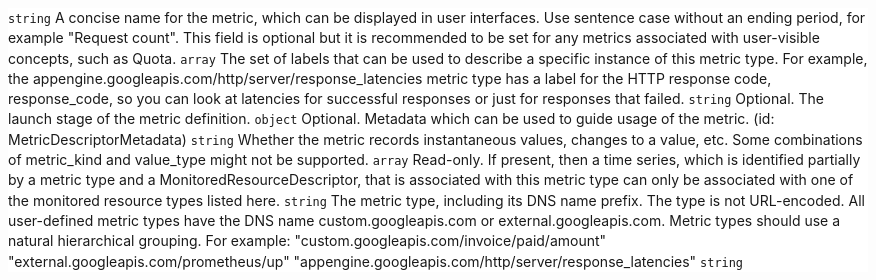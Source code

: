 <tr>
    <td><CopyableCode code="displayName" /></td>
    <td><code>string</code></td>
    <td>A concise name for the metric, which can be displayed in user interfaces. Use sentence case without an ending period, for example "Request count". This field is optional but it is recommended to be set for any metrics associated with user-visible concepts, such as Quota.</td>
</tr>
<tr>
    <td><CopyableCode code="labels" /></td>
    <td><code>array</code></td>
    <td>The set of labels that can be used to describe a specific instance of this metric type. For example, the appengine.googleapis.com/http/server/response_latencies metric type has a label for the HTTP response code, response_code, so you can look at latencies for successful responses or just for responses that failed.</td>
</tr>
<tr>
    <td><CopyableCode code="launchStage" /></td>
    <td><code>string</code></td>
    <td>Optional. The launch stage of the metric definition.</td>
</tr>
<tr>
    <td><CopyableCode code="metadata" /></td>
    <td><code>object</code></td>
    <td>Optional. Metadata which can be used to guide usage of the metric. (id: MetricDescriptorMetadata)</td>
</tr>
<tr>
    <td><CopyableCode code="metricKind" /></td>
    <td><code>string</code></td>
    <td>Whether the metric records instantaneous values, changes to a value, etc. Some combinations of metric_kind and value_type might not be supported.</td>
</tr>
<tr>
    <td><CopyableCode code="monitoredResourceTypes" /></td>
    <td><code>array</code></td>
    <td>Read-only. If present, then a time series, which is identified partially by a metric type and a MonitoredResourceDescriptor, that is associated with this metric type can only be associated with one of the monitored resource types listed here.</td>
</tr>
<tr>
    <td><CopyableCode code="type" /></td>
    <td><code>string</code></td>
    <td>The metric type, including its DNS name prefix. The type is not URL-encoded. All user-defined metric types have the DNS name custom.googleapis.com or external.googleapis.com. Metric types should use a natural hierarchical grouping. For example: "custom.googleapis.com/invoice/paid/amount" "external.googleapis.com/prometheus/up" "appengine.googleapis.com/http/server/response_latencies" </td>
</tr>
<tr>
    <td><CopyableCode code="unit" /></td>
    <td><code>string</code></td>